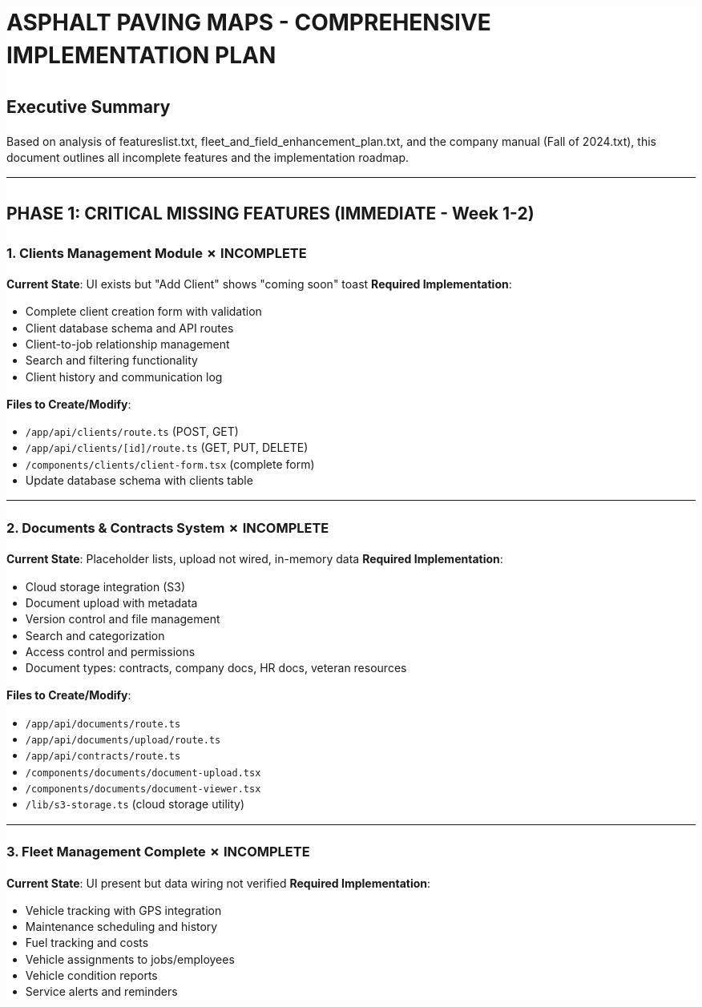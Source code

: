 
# ASPHALT PAVING MAPS - COMPREHENSIVE IMPLEMENTATION PLAN

## Executive Summary
Based on analysis of featureslist.txt, fleet_and_field_enhancement_plan.txt, and the company manual (Fall of 2024.txt), this document outlines all incomplete features and the implementation roadmap.

---

## PHASE 1: CRITICAL MISSING FEATURES (IMMEDIATE - Week 1-2)

### 1. Clients Management Module ✗ INCOMPLETE
**Current State**: UI exists but "Add Client" shows "coming soon" toast
**Required Implementation**:
- Complete client creation form with validation
- Client database schema and API routes
- Client-to-job relationship management
- Search and filtering functionality
- Client history and communication log

**Files to Create/Modify**:
- `/app/api/clients/route.ts` (POST, GET)
- `/app/api/clients/[id]/route.ts` (GET, PUT, DELETE)
- `/components/clients/client-form.tsx` (complete form)
- Update database schema with clients table

---

### 2. Documents & Contracts System ✗ INCOMPLETE
**Current State**: Placeholder lists, upload not wired, in-memory data
**Required Implementation**:
- Cloud storage integration (S3)
- Document upload with metadata
- Version control and file management
- Search and categorization
- Access control and permissions
- Document types: contracts, company docs, HR docs, veteran resources

**Files to Create/Modify**:
- `/app/api/documents/route.ts`
- `/app/api/documents/upload/route.ts`
- `/app/api/contracts/route.ts`
- `/components/documents/document-upload.tsx`
- `/components/documents/document-viewer.tsx`
- `/lib/s3-storage.ts` (cloud storage utility)

---

### 3. Fleet Management Complete ✗ INCOMPLETE
**Current State**: UI present but data wiring not verified
**Required Implementation**:
- Vehicle tracking with GPS integration
- Maintenance scheduling and history
- Fuel tracking and costs
- Vehicle assignments to jobs/employees
- Vehicle condition reports
- Service alerts and reminders

